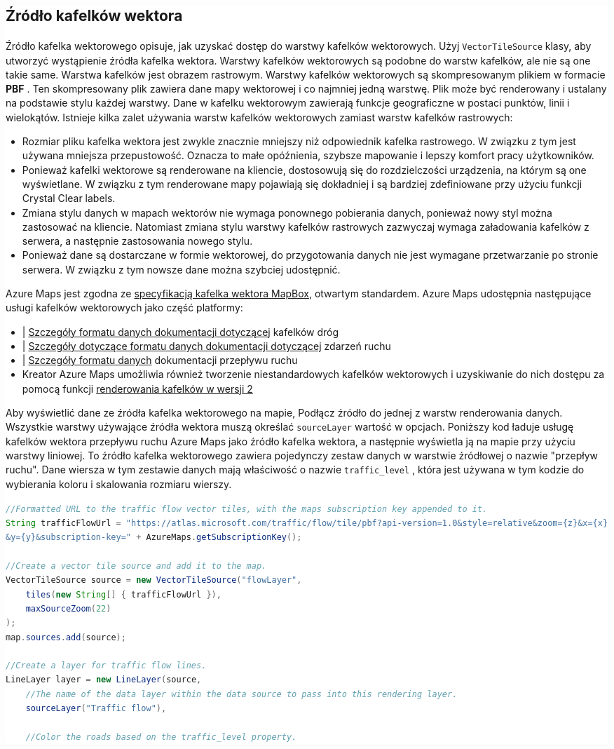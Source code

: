 ## <a name="vector-tile-source"></a>Źródło kafelków wektora

Źródło kafelka wektorowego opisuje, jak uzyskać dostęp do warstwy kafelków wektorowych. Użyj `VectorTileSource` klasy, aby utworzyć wystąpienie źródła kafelka wektora. Warstwy kafelków wektorowych są podobne do warstw kafelków, ale nie są one takie same. Warstwa kafelków jest obrazem rastrowym. Warstwy kafelków wektorowych są skompresowanym plikiem w formacie **PBF** . Ten skompresowany plik zawiera dane mapy wektorowej i co najmniej jedną warstwę. Plik może być renderowany i ustalany na podstawie stylu każdej warstwy. Dane w kafelku wektorowym zawierają funkcje geograficzne w postaci punktów, linii i wielokątów. Istnieje kilka zalet używania warstw kafelków wektorowych zamiast warstw kafelków rastrowych:

- Rozmiar pliku kafelka wektora jest zwykle znacznie mniejszy niż odpowiednik kafelka rastrowego. W związku z tym jest używana mniejsza przepustowość. Oznacza to małe opóźnienia, szybsze mapowanie i lepszy komfort pracy użytkowników.
- Ponieważ kafelki wektorowe są renderowane na kliencie, dostosowują się do rozdzielczości urządzenia, na którym są one wyświetlane. W związku z tym renderowane mapy pojawiają się dokładniej i są bardziej zdefiniowane przy użyciu funkcji Crystal Clear labels.
- Zmiana stylu danych w mapach wektorów nie wymaga ponownego pobierania danych, ponieważ nowy styl można zastosować na kliencie. Natomiast zmiana stylu warstwy kafelków rastrowych zazwyczaj wymaga załadowania kafelków z serwera, a następnie zastosowania nowego stylu.
- Ponieważ dane są dostarczane w formie wektorowej, do przygotowania danych nie jest wymagane przetwarzanie po stronie serwera. W związku z tym nowsze dane można szybciej udostępnić.

Azure Maps jest zgodna ze [specyfikacją kafelka wektora MapBox](https://github.com/mapbox/vector-tile-spec), otwartym standardem. Azure Maps udostępnia następujące usługi kafelków wektorowych jako część platformy:

- [](/rest/api/maps/renderv2/getmaptilepreview)  |  [Szczegóły formatu danych dokumentacji dotyczącej](https://developer.tomtom.com/maps-api/maps-api-documentation-vector/tile) kafelków dróg
- [](/rest/api/maps/traffic/gettrafficincidenttile)  |  [Szczegóły dotyczące formatu danych dokumentacji dotyczącej](https://developer.tomtom.com/traffic-api/traffic-api-documentation-traffic-incidents/vector-incident-tiles) zdarzeń ruchu
- [](/rest/api/maps/traffic/gettrafficflowtile)  |  [Szczegóły formatu danych](https://developer.tomtom.com/traffic-api/traffic-api-documentation-traffic-flow/vector-flow-tiles) dokumentacji przepływu ruchu
- Kreator Azure Maps umożliwia również tworzenie niestandardowych kafelków wektorowych i uzyskiwanie do nich dostępu za pomocą funkcji [renderowania kafelków w wersji 2](/rest/api/maps/renderv2/getmaptilepreview)

Aby wyświetlić dane ze źródła kafelka wektorowego na mapie, Podłącz źródło do jednej z warstw renderowania danych. Wszystkie warstwy używające źródła wektora muszą określać `sourceLayer` wartość w opcjach. Poniższy kod ładuje usługę kafelków wektora przepływu ruchu Azure Maps jako źródło kafelka wektora, a następnie wyświetla ją na mapie przy użyciu warstwy liniowej. To źródło kafelka wektorowego zawiera pojedynczy zestaw danych w warstwie źródłowej o nazwie "przepływ ruchu". Dane wiersza w tym zestawie danych mają właściwość o nazwie `traffic_level` , która jest używana w tym kodzie do wybierania koloru i skalowania rozmiaru wierszy.

```java
//Formatted URL to the traffic flow vector tiles, with the maps subscription key appended to it.
String trafficFlowUrl = "https://atlas.microsoft.com/traffic/flow/tile/pbf?api-version=1.0&style=relative&zoom={z}&x={x}&y={y}&subscription-key=" + AzureMaps.getSubscriptionKey();

//Create a vector tile source and add it to the map.
VectorTileSource source = new VectorTileSource("flowLayer",
    tiles(new String[] { trafficFlowUrl }),
    maxSourceZoom(22)
);
map.sources.add(source);

//Create a layer for traffic flow lines.
LineLayer layer = new LineLayer(source,
    //The name of the data layer within the data source to pass into this rendering layer.
    sourceLayer("Traffic flow"),

    //Color the roads based on the traffic_level property.
```